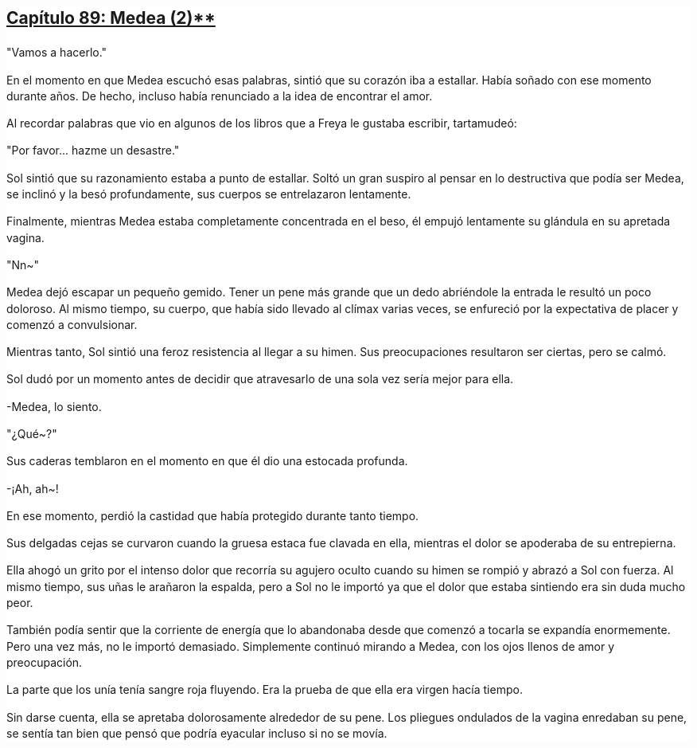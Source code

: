 
## [Capítulo 89: Medea (2)**](https://novelnext.dramanovels.io/nc/son-of-the-hero-king/chapter-89-medea-2 "Capítulo 89: Medea (2)**")


"Vamos a hacerlo."

En el momento en que Medea escuchó esas palabras, sintió que su corazón iba a estallar. Había soñado con ese momento durante años. De hecho, incluso había renunciado a la idea de encontrar el amor.

Al recordar palabras que vio en algunos de los libros que a Freya le gustaba escribir, tartamudeó:

"Por favor... hazme un desastre."

Sol sintió que su razonamiento estaba a punto de estallar. Soltó un gran suspiro al pensar en lo destructiva que podía ser Medea, se inclinó y la besó profundamente, sus cuerpos se entrelazaron lentamente.

Finalmente, mientras Medea estaba completamente concentrada en el beso, él empujó lentamente su glándula en su apretada vagina.

"Nn~"

Medea dejó escapar un pequeño gemido. Tener un pene más grande que un dedo abriéndole la entrada le resultó un poco doloroso. Al mismo tiempo, su cuerpo, que había sido llevado al clímax varias veces, se enfureció por la expectativa de placer y comenzó a convulsionar.

Mientras tanto, Sol sintió una feroz resistencia al llegar a su himen. Sus preocupaciones resultaron ser ciertas, pero se calmó.

Sol dudó por un momento antes de decidir que atravesarlo de una sola vez sería mejor para ella.

-Medea, lo siento.

"¿Qué~?"

Sus caderas temblaron en el momento en que él dio una estocada profunda.

-¡Ah, ah~!

En ese momento, perdió la castidad que había protegido durante tanto tiempo.

Sus delgadas cejas se curvaron cuando la gruesa estaca fue clavada en ella, mientras el dolor se apoderaba de su entrepierna.

Ella ahogó un grito por el intenso dolor que recorría su agujero oculto cuando su himen se rompió y abrazó a Sol con fuerza. Al mismo tiempo, sus uñas le arañaron la espalda, pero a Sol no le importó ya que el dolor que estaba sintiendo era sin duda mucho peor.

También podía sentir que la corriente de energía que lo abandonaba desde que comenzó a tocarla se expandía enormemente. Pero una vez más, no le importó demasiado. Simplemente continuó mirando a Medea, con los ojos llenos de amor y preocupación.

La parte que los unía tenía sangre roja fluyendo. Era la prueba de que ella era virgen hacía tiempo.

Sin darse cuenta, ella se apretaba dolorosamente alrededor de su pene. Los pliegues ondulados de la vagina enredaban su pene, se sentía tan bien que pensó que podría eyacular incluso si no se movía.
